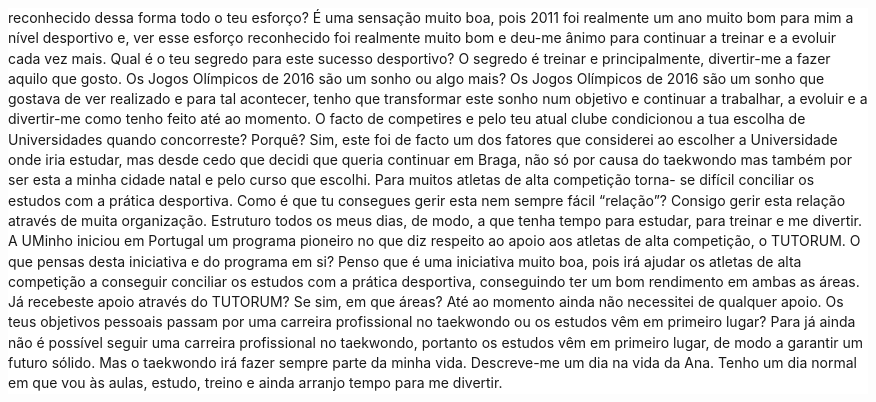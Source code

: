 reconhecido dessa forma
todo o teu esforço?
É uma sensação muito boa,
pois 2011 foi realmente um
ano muito bom para mim a
nível desportivo e, ver esse
esforço reconhecido foi realmente
muito bom e deu-me
ânimo para continuar a treinar
e a evoluir cada vez mais.
Qual é o teu segredo para este sucesso desportivo?
O segredo é treinar e principalmente, divertir-me a
fazer aquilo que gosto.
Os Jogos Olímpicos de 2016 são um sonho
ou algo mais?
Os Jogos Olímpicos de 2016 são um sonho que
gostava de ver realizado e para tal acontecer, tenho
que transformar este sonho num objetivo e continuar
a trabalhar, a evoluir e a divertir-me como
tenho feito até ao momento.
O facto de competires e pelo teu atual clube
condicionou a tua escolha de Universidades
quando concorreste? Porquê?
Sim, este foi de facto um dos fatores que considerei
ao escolher a Universidade onde iria estudar,
mas desde cedo que decidi que queria continuar
em Braga, não só por causa do taekwondo mas
também por ser esta a minha cidade natal e pelo
curso que escolhi.
Para muitos atletas de alta competição torna-
se difícil conciliar os estudos com a prática
desportiva. Como é que tu consegues
gerir esta nem sempre fácil “relação”?
Consigo gerir esta relação através de muita organização.
Estruturo todos os meus dias, de modo, a
que tenha tempo para estudar, para treinar e me
divertir.
A UMinho iniciou em Portugal um programa
pioneiro no que diz respeito ao apoio aos
atletas de alta competição, o TUTORUM. O
que pensas desta iniciativa e do programa
em si?
Penso que é uma iniciativa muito boa, pois irá
ajudar os atletas de alta competição a conseguir
conciliar os estudos com a prática desportiva, conseguindo
ter um bom rendimento em ambas as
áreas.
Já recebeste apoio através do TUTORUM?
Se sim, em que áreas?
Até ao momento ainda não necessitei de qualquer
apoio.
Os teus objetivos pessoais passam por uma
carreira profissional no taekwondo ou os estudos
vêm em primeiro lugar?
Para já ainda não é possível seguir uma carreira
profissional no taekwondo, portanto os estudos
vêm em primeiro lugar, de modo a garantir um
futuro sólido. Mas o taekwondo irá fazer sempre
parte da minha vida.
Descreve-me um dia na vida da Ana.
Tenho um dia normal em que vou às aulas, estudo,
treino e ainda arranjo tempo para me divertir.
